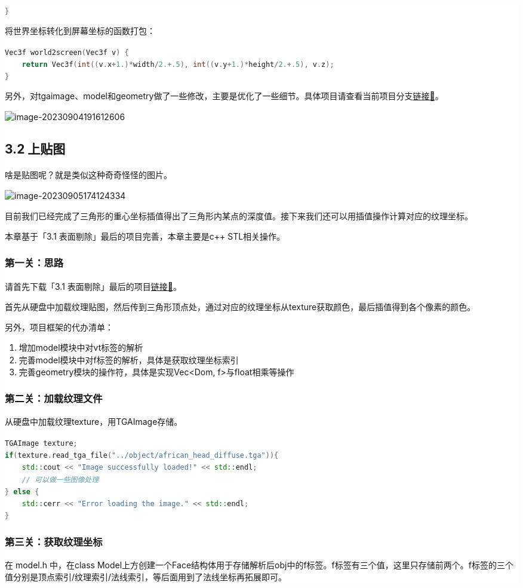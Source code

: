 ```c++
}
```

将世界坐标转化到屏幕坐标的函数打包：

```c++
Vec3f world2screen(Vec3f v) {
    return Vec3f(int((v.x+1.)*width/2.+.5), int((v.y+1.)*height/2.+.5), v.z);
}
```

另外，对tgaimage、model和geometry做了一些修改，主要是优化了一些细节。具体项目请查看当前项目分支[链接🔗](https://github.com/Remyuu/Tiny-Renderer/tree/3.1_Z-buffer)。

![image-20230904191612606](https://regz-1258735137.cos.ap-guangzhou.myqcloud.com/remo_t/image-20230904191612606.png)

## 3.2 上贴图

啥是贴图呢？就是类似这种奇奇怪怪的图片。

![image-20230905174124334](https://regz-1258735137.cos.ap-guangzhou.myqcloud.com/remo_t/image-20230905174124334.png)

目前我们已经完成了三角形的重心坐标插值得出了三角形内某点的深度值。接下来我们还可以用插值操作计算对应的纹理坐标。

本章基于「3.1 表面剔除」最后的项目完善，本章主要是c++ STL相关操作。

### 第一关：思路

请首先下载「3.1 表面剔除」最后的项目[链接🔗](https://github.com/Remyuu/Tiny-Renderer/tree/3.1_Z-buffer)。

首先从硬盘中加载纹理贴图，然后传到三角形顶点处，通过对应的纹理坐标从texture获取颜色，最后插值得到各个像素的颜色。

另外，项目框架的代办清单：

1. 增加model模块中对vt标签的解析
2. 完善model模块中对f标签的解析，具体是获取纹理坐标索引
3. 完善geometry模块的操作符，具体是实现Vec<Dom, f>与float相乘等操作

### 第二关：加载纹理文件

从硬盘中加载纹理texture，用TGAImage存储。

```c++
TGAImage texture;
if(texture.read_tga_file("../object/african_head_diffuse.tga")){
    std::cout << "Image successfully loaded!" << std::endl;
    // 可以做一些图像处理
} else {
    std::cerr << "Error loading the image." << std::endl;
}
```

### 第三关：获取纹理坐标

在 model.h 中，在class Model上方创建一个Face结构体用于存储解析后obj中的f标签。f标签有三个值，这里只存储前两个。f标签的三个值分别是顶点索引/纹理索引/法线索引，等后面用到了法线坐标再拓展即可。
